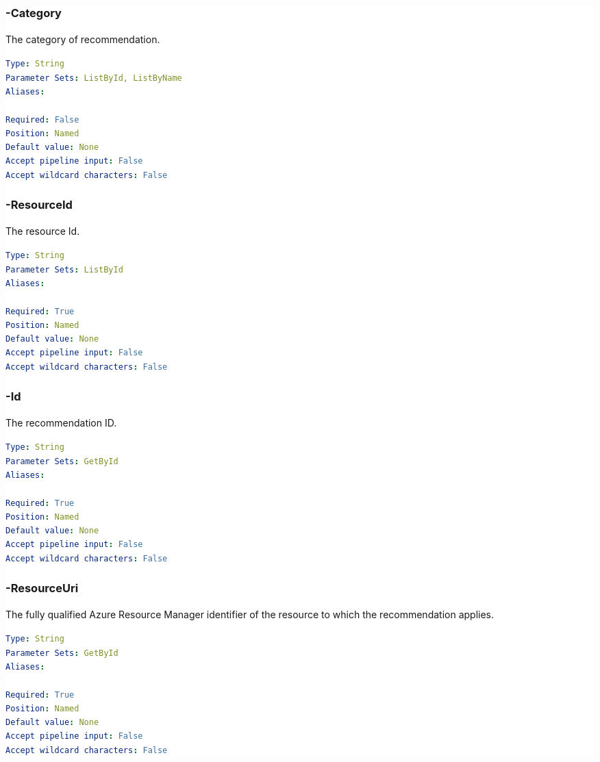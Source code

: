 ### -Category
The category of recommendation.

```yaml
Type: String
Parameter Sets: ListById, ListByName
Aliases:

Required: False
Position: Named
Default value: None
Accept pipeline input: False
Accept wildcard characters: False
```

### -ResourceId
The resource Id.

```yaml
Type: String
Parameter Sets: ListById
Aliases:

Required: True
Position: Named
Default value: None
Accept pipeline input: False
Accept wildcard characters: False
```

### -Id
The recommendation ID.

```yaml
Type: String
Parameter Sets: GetById
Aliases:

Required: True
Position: Named
Default value: None
Accept pipeline input: False
Accept wildcard characters: False
```

### -ResourceUri
The fully qualified Azure Resource Manager identifier of the resource to which the recommendation applies.

```yaml
Type: String
Parameter Sets: GetById
Aliases:

Required: True
Position: Named
Default value: None
Accept pipeline input: False
Accept wildcard characters: False
```
